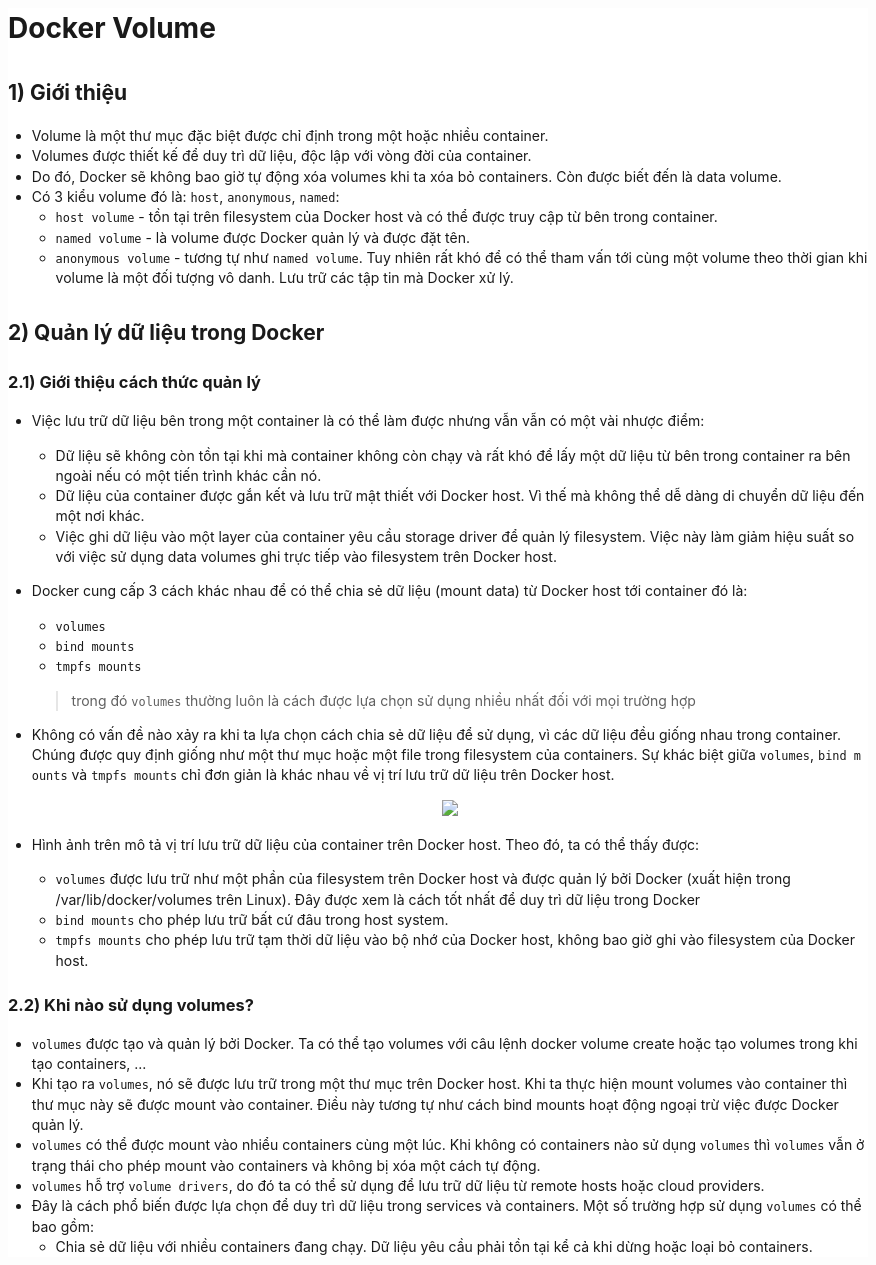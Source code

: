 # Docker Volume
## **1) Giới thiệu**
- Volume là một thư mục đặc biệt được chỉ định trong một hoặc nhiều container.
- Volumes được thiết kế để duy trì dữ liệu, độc lập với vòng đời của container.
- Do đó, Docker sẽ không bao giờ tự động xóa volumes khi ta xóa bỏ containers. Còn được biết đến là data volume.
- Có 3 kiểu volume đó là: `host`, `anonymous`, `named`:
    - `host volume` - tồn tại trên filesystem của Docker host và có thể được truy cập từ bên trong container.
    - `named volume` - là volume được Docker quản lý và được đặt tên.
    - `anonymous volume` - tương tự như `named volume`. Tuy nhiên rất khó để có thể tham vấn tới cùng một volume theo thời gian khi volume là một đối tượng vô danh. Lưu trữ các tập tin mà Docker xử lý.
## **2) Quản lý dữ liệu trong Docker**
### **2.1) Giới thiệu cách thức quản lý**
- Việc lưu trữ dữ liệu bên trong một container là có thể làm được nhưng vẫn vẫn có một vài nhược điểm:
    - Dữ liệu sẽ không còn tồn tại khi mà container không còn chạy và rất khó để lấy một dữ liệu từ bên trong container ra bên ngoài nếu có một tiến trình khác cần nó.
    - Dữ liệu của container được gắn kết và lưu trữ mật thiết với Docker host. Vì thế mà không thể dễ dàng di chuyển dữ liệu đến một nơi khác.
    - Việc ghi dữ liệu vào một layer của container yêu cầu storage driver để quản lý filesystem. Việc này làm giảm hiệu suất so với việc sử dụng data volumes ghi trực tiếp vào filesystem trên Docker host.
- Docker cung cấp 3 cách khác nhau để có thể chia sẻ dữ liệu (mount data) từ Docker host tới container đó là:
    - `volumes`
    - `bind mounts`
    - `tmpfs mounts`
    > trong đó `volumes` thường luôn là cách được lựa chọn sử dụng nhiều nhất đối với mọi trường hợp
- Không có vấn đề nào xảy ra khi ta lựa chọn cách chia sẻ dữ liệu để sử dụng, vì các dữ liệu đều giống nhau trong container. Chúng được quy định giống như một thư mục hoặc một file trong filesystem của containers. Sự khác biệt giữa `volumes`, `bind mounts` và `tmpfs mounts` chỉ đơn giản là khác nhau về vị trí lưu trữ dữ liệu trên Docker host.

    <p align=center><img src=https://i.imgur.com/2iRvDVN.png width=60%></p>

-  Hình ảnh trên mô tả vị trí lưu trữ dữ liệu của container trên Docker host. Theo đó, ta có thể thấy được:
    - `volumes` được lưu trữ như một phần của filesystem trên Docker host và được quản lý bởi Docker (xuất hiện trong /var/lib/docker/volumes trên Linux). Đây được xem là cách tốt nhất để duy trì dữ liệu trong Docker
    - `bind mounts` cho phép lưu trữ bất cứ đâu trong host system.
    - `tmpfs mounts` cho phép lưu trữ tạm thời dữ liệu vào bộ nhớ của Docker host, không bao giờ ghi vào filesystem của Docker host.
### **2.2) Khi nào sử dụng volumes?**
- `volumes` được tạo và quản lý bởi Docker. Ta có thể tạo volumes với câu lệnh docker volume create hoặc tạo volumes trong khi tạo containers, ...
- Khi tạo ra `volumes`, nó sẽ được lưu trữ trong một thư mục trên Docker host. Khi ta thực hiện mount volumes vào container thì thư mục này sẽ được mount vào container. Điều này tương tự như cách bind mounts hoạt động ngoại trừ việc được Docker quản lý.
- `volumes` có thể được mount vào nhiểu containers cùng một lúc. Khi không có containers nào sử dụng `volumes` thì `volumes` vẫn ở trạng thái cho phép mount vào containers và không bị xóa một cách tự động.
- `volumes` hỗ trợ `volume drivers`, do đó ta có thể sử dụng để lưu trữ dữ liệu từ remote hosts hoặc cloud providers.
- Đây là cách phổ biến được lựa chọn để duy trì dữ liệu trong services và containers. Một số trường hợp sử dụng `volumes` có thể bao gồm:
    - Chia sẻ dữ liệu với nhiều containers đang chạy. Dữ liệu yêu cầu phải tồn tại kể cả khi dừng hoặc loại bỏ containers.
